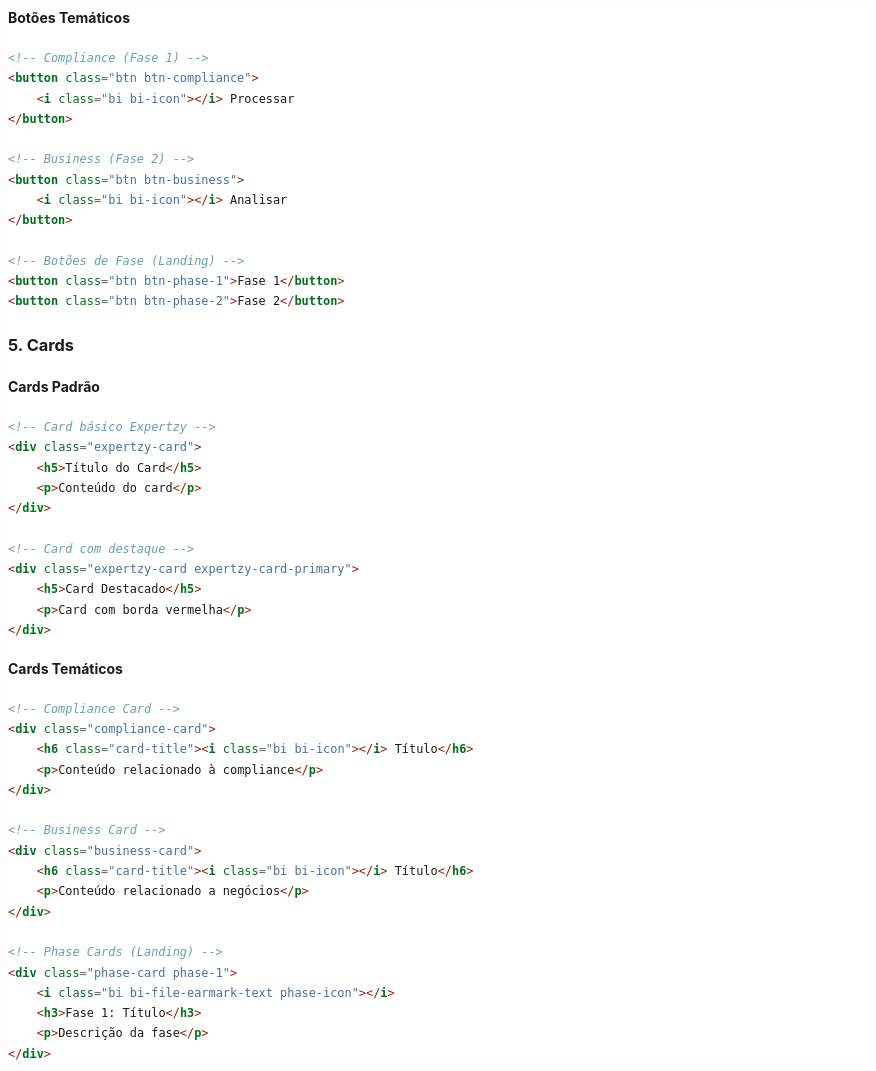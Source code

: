 #### Botões Temáticos
```html
<!-- Compliance (Fase 1) -->
<button class="btn btn-compliance">
    <i class="bi bi-icon"></i> Processar
</button>

<!-- Business (Fase 2) -->
<button class="btn btn-business">
    <i class="bi bi-icon"></i> Analisar
</button>

<!-- Botões de Fase (Landing) -->
<button class="btn btn-phase-1">Fase 1</button>
<button class="btn btn-phase-2">Fase 2</button>
```

### 5. Cards

#### Cards Padrão
```html
<!-- Card básico Expertzy -->
<div class="expertzy-card">
    <h5>Título do Card</h5>
    <p>Conteúdo do card</p>
</div>

<!-- Card com destaque -->
<div class="expertzy-card expertzy-card-primary">
    <h5>Card Destacado</h5>
    <p>Card com borda vermelha</p>
</div>
```

#### Cards Temáticos
```html
<!-- Compliance Card -->
<div class="compliance-card">
    <h6 class="card-title"><i class="bi bi-icon"></i> Título</h6>
    <p>Conteúdo relacionado à compliance</p>
</div>

<!-- Business Card -->
<div class="business-card">
    <h6 class="card-title"><i class="bi bi-icon"></i> Título</h6>
    <p>Conteúdo relacionado a negócios</p>
</div>

<!-- Phase Cards (Landing) -->
<div class="phase-card phase-1">
    <i class="bi bi-file-earmark-text phase-icon"></i>
    <h3>Fase 1: Título</h3>
    <p>Descrição da fase</p>
</div>
```
